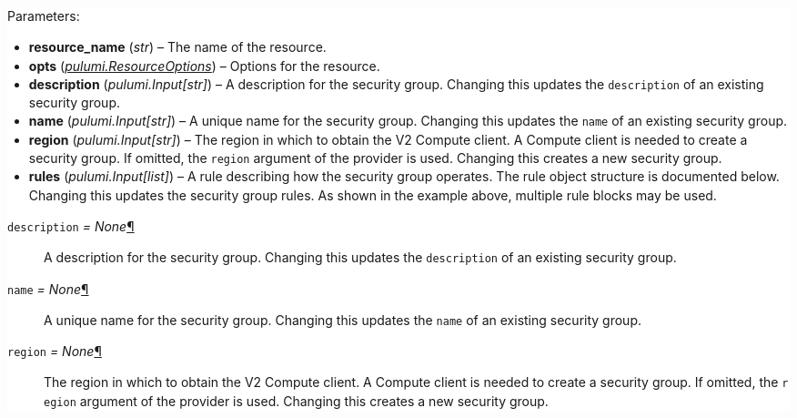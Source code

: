 <col class="field-body" />
<tbody valign="top">
<tr class="field-odd field"><th class="field-name">Parameters:</th><td class="field-body"><ul class="first last simple">
<li><strong>resource_name</strong> (<em>str</em>) – The name of the resource.</li>
<li><strong>opts</strong> (<a class="reference internal" href="../../pulumi/#pulumi.ResourceOptions" title="pulumi.ResourceOptions"><em>pulumi.ResourceOptions</em></a>) – Options for the resource.</li>
<li><strong>description</strong> (<em>pulumi.Input</em><em>[</em><em>str</em><em>]</em>) – A description for the security group. Changing this
updates the <code class="docutils literal notranslate"><span class="pre">description</span></code> of an existing security group.</li>
<li><strong>name</strong> (<em>pulumi.Input</em><em>[</em><em>str</em><em>]</em>) – A unique name for the security group. Changing this
updates the <code class="docutils literal notranslate"><span class="pre">name</span></code> of an existing security group.</li>
<li><strong>region</strong> (<em>pulumi.Input</em><em>[</em><em>str</em><em>]</em>) – The region in which to obtain the V2 Compute client.
A Compute client is needed to create a security group. If omitted, the
<code class="docutils literal notranslate"><span class="pre">region</span></code> argument of the provider is used. Changing this creates a new
security group.</li>
<li><strong>rules</strong> (<em>pulumi.Input</em><em>[</em><em>list</em><em>]</em>) – A rule describing how the security group operates. The
rule object structure is documented below. Changing this updates the
security group rules. As shown in the example above, multiple rule blocks
may be used.</li>
</ul>
</td>
</tr>
</tbody>
</table>
<dl class="attribute">
<dt id="pulumi_openstack.compute.SecGroup.description">
<code class="descname">description</code><em class="property"> = None</em><a class="headerlink" href="#pulumi_openstack.compute.SecGroup.description" title="Permalink to this definition">¶</a></dt>
<dd><p>A description for the security group. Changing this
updates the <code class="docutils literal notranslate"><span class="pre">description</span></code> of an existing security group.</p>
</dd></dl>

<dl class="attribute">
<dt id="pulumi_openstack.compute.SecGroup.name">
<code class="descname">name</code><em class="property"> = None</em><a class="headerlink" href="#pulumi_openstack.compute.SecGroup.name" title="Permalink to this definition">¶</a></dt>
<dd><p>A unique name for the security group. Changing this
updates the <code class="docutils literal notranslate"><span class="pre">name</span></code> of an existing security group.</p>
</dd></dl>

<dl class="attribute">
<dt id="pulumi_openstack.compute.SecGroup.region">
<code class="descname">region</code><em class="property"> = None</em><a class="headerlink" href="#pulumi_openstack.compute.SecGroup.region" title="Permalink to this definition">¶</a></dt>
<dd><p>The region in which to obtain the V2 Compute client.
A Compute client is needed to create a security group. If omitted, the
<code class="docutils literal notranslate"><span class="pre">region</span></code> argument of the provider is used. Changing this creates a new
security group.</p>
</dd></dl>
